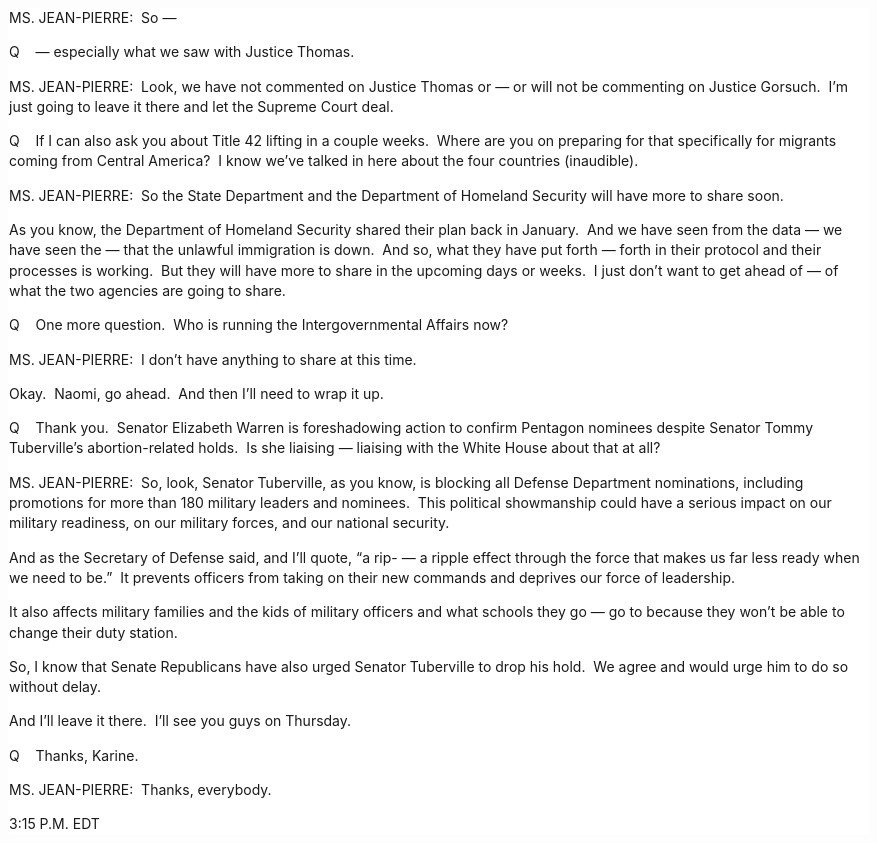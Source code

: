 MS. JEAN-PIERRE:  So —  
  
Q    — especially what we saw with Justice Thomas.  
  
MS. JEAN-PIERRE:  Look, we have not commented on Justice Thomas or — or
will not be commenting on Justice Gorsuch.  I’m just going to leave it
there and let the Supreme Court deal.  
  
Q    If I can also ask you about Title 42 lifting in a couple weeks. 
Where are you on preparing for that specifically for migrants coming
from Central America?  I know we’ve talked in here about the four
countries (inaudible).  
  
MS. JEAN-PIERRE:  So the State Department and the Department of Homeland
Security will have more to share soon.  
  
As you know, the Department of Homeland Security shared their plan back
in January.  And we have seen from the data — we have seen the — that
the unlawful immigration is down.  And so, what they have put forth —
forth in their protocol and their processes is working.  But they will
have more to share in the upcoming days or weeks.  I just don’t want to
get ahead of — of what the two agencies are going to share.  
  
Q    One more question.  Who is running the Intergovernmental Affairs
now?  
  
MS. JEAN-PIERRE:  I don’t have anything to share at this time.  
  
Okay.  Naomi, go ahead.  And then I’ll need to wrap it up.  
  
Q    Thank you.  Senator Elizabeth Warren is foreshadowing action to
confirm Pentagon nominees despite Senator Tommy Tuberville’s
abortion-related holds.  Is she liaising — liaising with the White House
about that at all?  
  
MS. JEAN-PIERRE:  So, look, Senator Tuberville, as you know, is blocking
all Defense Department nominations, including promotions for more than
180 military leaders and nominees.  This political showmanship could
have a serious impact on our military readiness, on our military forces,
and our national security.   
  
And as the Secretary of Defense said, and I’ll quote, “a rip- — a ripple
effect through the force that makes us far less ready when we need to
be.”  It prevents officers from taking on their new commands and
deprives our force of leadership.  
  
It also affects military families and the kids of military officers and
what schools they go — go to because they won’t be able to change their
duty station.   
  
So, I know that Senate Republicans have also urged Senator Tuberville to
drop his hold.  We agree and would urge him to do so without delay.  
  
And I’ll leave it there.  I’ll see you guys on Thursday.  
  
Q    Thanks, Karine.   
  
MS. JEAN-PIERRE:  Thanks, everybody.  
  
3:15 P.M. EDT
